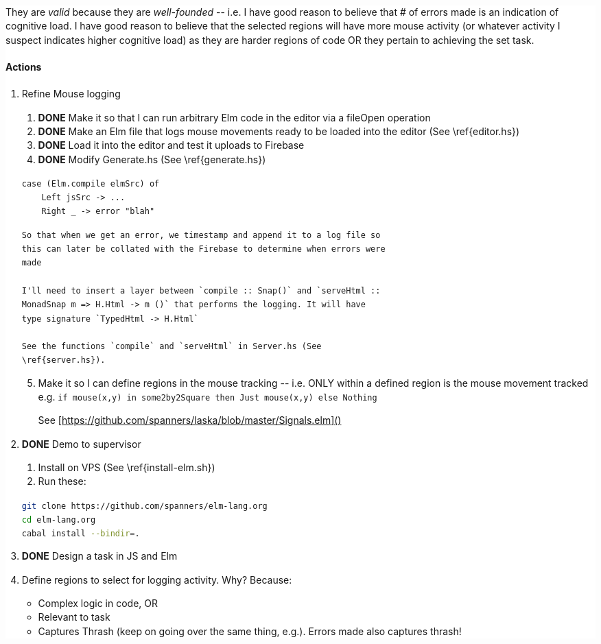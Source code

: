 They are *valid* because they are *well-founded* -- i.e. I have good reason to
believe that # of errors made is an indication of cognitive load. I have good
reason to believe that the selected regions will have more mouse activity (or
whatever activity I suspect indicates higher cognitive load) as they are harder
regions of code OR they pertain to achieving the set task.


#### Actions

1. Refine Mouse logging 

    1. **DONE** Make it so that I can run arbitrary Elm code in the editor via a
       fileOpen operation 
    2. **DONE** Make an Elm file that logs mouse movements ready to be loaded
       into the editor (See \ref{editor.hs})
    3. **DONE** Load it into the editor and test it uploads to Firebase
    4. **DONE** Modify Generate.hs (See \ref{generate.hs})
    
    ~~~~~~~~~ {.haskell .numberLines}
    case (Elm.compile elmSrc) of 
        Left jsSrc -> ...
        Right _ -> error "blah"
    ~~~~~~~~~~~~~~~~~~~~~~~~~~~~~
    
       So that when we get an error, we timestamp and append it to a log file so
       this can later be collated with the Firebase to determine when errors were
       made

       I'll need to insert a layer between `compile :: Snap()` and `serveHtml ::
       MonadSnap m => H.Html -> m ()` that performs the logging. It will have
       type signature `TypedHtml -> H.Html`

       See the functions `compile` and `serveHtml` in Server.hs (See
       \ref{server.hs}). 


    5. Make it so I can define regions in the mouse tracking -- i.e. ONLY within a
       defined region is the mouse movement tracked e.g. `if mouse(x,y) in
       some2by2Square then Just mouse(x,y) else Nothing`

       See [https://github.com/spanners/laska/blob/master/Signals.elm]()

2. **DONE** Demo to supervisor
    1. Install on VPS (See \ref{install-elm.sh})
    2. Run these:      

    ~~~~~~~~~~~~~~~~~~~~~~~~~~~~~~~~ {.bash .numberLines}
    git clone https://github.com/spanners/elm-lang.org
    cd elm-lang.org
    cabal install --bindir=.
    ~~~~~~~~~~~~~~~~~~~~~~~~~~~~~~~~~~~~~~~~~~~~~~~~~~~

3. **DONE** Design a task in JS and Elm

4. Define regions to select for logging activity. Why? Because:
    * Complex logic in code, OR
    * Relevant to task
    * Captures Thrash (keep on going over the same thing, e.g.). Errors made
      also captures thrash!
